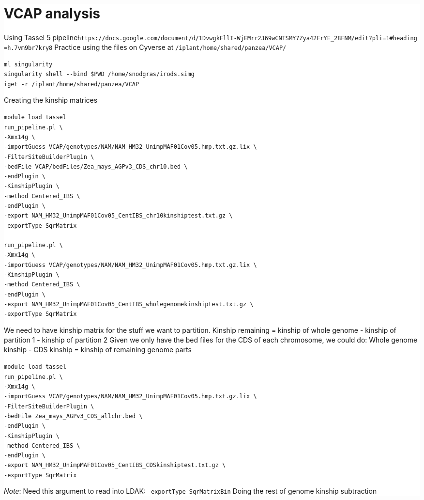 # VCAP analysis
Using Tassel 5 pipeline`https://docs.google.com/document/d/1DvwgkFllI-WjEMrr2J69wCNTSMY7Zya42FrYE_28FNM/edit?pli=1#heading=h.7vm9br7kry8`
Practice using the files on Cyverse at `/iplant/home/shared/panzea/VCAP/`
```
ml singularity
singularity shell --bind $PWD /home/snodgras/irods.simg
iget -r /iplant/home/shared/panzea/VCAP
```
Creating the kinship matrices
```
module load tassel
run_pipeline.pl \
-Xmx14g \
-importGuess VCAP/genotypes/NAM/NAM_HM32_UnimpMAF01Cov05.hmp.txt.gz.lix \
-FilterSiteBuilderPlugin \
-bedFile VCAP/bedFiles/Zea_mays_AGPv3_CDS_chr10.bed \
-endPlugin \
-KinshipPlugin \
-method Centered_IBS \
-endPlugin \
-export NAM_HM32_UnimpMAF01Cov05_CentIBS_chr10kinshiptest.txt.gz \
-exportType SqrMatrix

run_pipeline.pl \
-Xmx14g \
-importGuess VCAP/genotypes/NAM/NAM_HM32_UnimpMAF01Cov05.hmp.txt.gz.lix \
-KinshipPlugin \
-method Centered_IBS \
-endPlugin \
-export NAM_HM32_UnimpMAF01Cov05_CentIBS_wholegenomekinshiptest.txt.gz \
-exportType SqrMatrix
```
We need to have kinship matrix for the stuff we want to partition.
Kinship remaining =  kinship of whole genome - kinship of partition 1 - kinship of partition 2
Given we only have the bed files for the CDS of each chromosome, we could do:
Whole genome kinship - CDS kinship = kinship of remaining genome parts
```
module load tassel
run_pipeline.pl \
-Xmx14g \
-importGuess VCAP/genotypes/NAM/NAM_HM32_UnimpMAF01Cov05.hmp.txt.gz.lix \
-FilterSiteBuilderPlugin \
-bedFile Zea_mays_AGPv3_CDS_allchr.bed \
-endPlugin \
-KinshipPlugin \
-method Centered_IBS \
-endPlugin \
-export NAM_HM32_UnimpMAF01Cov05_CentIBS_CDSkinshiptest.txt.gz \
-exportType SqrMatrix
```
_Note_: Need this argument to read into LDAK: `-exportType SqrMatrixBin`
Doing the rest of genome kinship subtraction
